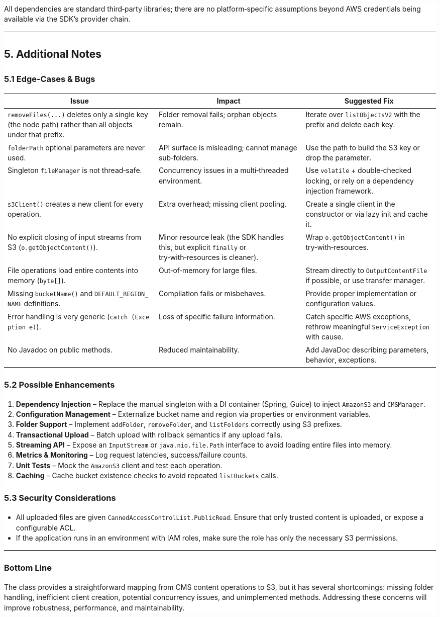 All dependencies are standard third‑party libraries; there are no platform‑specific assumptions beyond AWS credentials being available via the SDK’s provider chain.

---

## 5. Additional Notes  

### 5.1 Edge‑Cases & Bugs  
| Issue | Impact | Suggested Fix |
|-------|--------|---------------|
| `removeFiles(...)` deletes only a single key (the node path) rather than all objects under that prefix. | Folder removal fails; orphan objects remain. | Iterate over `listObjectsV2` with the prefix and delete each key. |
| `folderPath` optional parameters are never used. | API surface is misleading; cannot manage sub‑folders. | Use the path to build the S3 key or drop the parameter. |
| Singleton `fileManager` is not thread‑safe. | Concurrency issues in a multi‑threaded environment. | Use `volatile` + double‑checked locking, or rely on a dependency injection framework. |
| `s3Client()` creates a new client for every operation. | Extra overhead; missing client pooling. | Create a single client in the constructor or via lazy init and cache it. |
| No explicit closing of input streams from S3 (`o.getObjectContent()`). | Minor resource leak (the SDK handles this, but explicit `finally` or try‑with‑resources is cleaner). | Wrap `o.getObjectContent()` in try‑with‑resources. |
| File operations load entire contents into memory (`byte[]`). | Out‑of‑memory for large files. | Stream directly to `OutputContentFile` if possible, or use transfer manager. |
| Missing `bucketName()` and `DEFAULT_REGION_NAME` definitions. | Compilation fails or misbehaves. | Provide proper implementation or configuration values. |
| Error handling is very generic (`catch (Exception e)`). | Loss of specific failure information. | Catch specific AWS exceptions, rethrow meaningful `ServiceException` with cause. |
| No Javadoc on public methods. | Reduced maintainability. | Add JavaDoc describing parameters, behavior, exceptions. |

### 5.2 Possible Enhancements  
1. **Dependency Injection** – Replace the manual singleton with a DI container (Spring, Guice) to inject `AmazonS3` and `CMSManager`.  
2. **Configuration Management** – Externalize bucket name and region via properties or environment variables.  
3. **Folder Support** – Implement `addFolder`, `removeFolder`, and `listFolders` correctly using S3 prefixes.  
4. **Transactional Upload** – Batch upload with rollback semantics if any upload fails.  
5. **Streaming API** – Expose an `InputStream` or `java.nio.file.Path` interface to avoid loading entire files into memory.  
6. **Metrics & Monitoring** – Log request latencies, success/failure counts.  
7. **Unit Tests** – Mock the `AmazonS3` client and test each operation.  
8. **Caching** – Cache bucket existence checks to avoid repeated `listBuckets` calls.  

### 5.3 Security Considerations  
* All uploaded files are given `CannedAccessControlList.PublicRead`.  Ensure that only trusted content is uploaded, or expose a configurable ACL.  
* If the application runs in an environment with IAM roles, make sure the role has only the necessary S3 permissions.  

---

### Bottom Line  
The class provides a straightforward mapping from CMS content operations to S3, but it has several shortcomings: missing folder handling, inefficient client creation, potential concurrency issues, and unimplemented methods. Addressing these concerns will improve robustness, performance, and maintainability.
